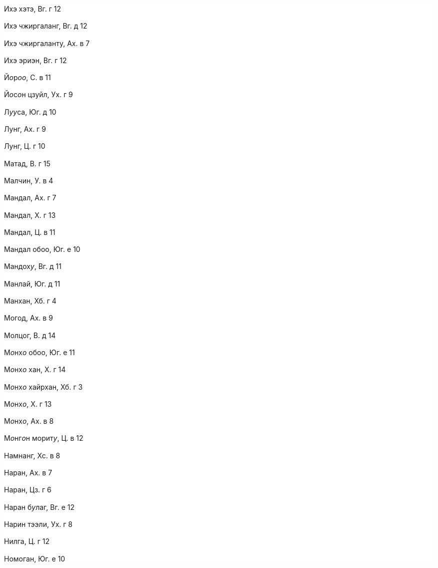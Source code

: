 Ихэ хэтэ, Вг. г 12

Ихэ чжиргаланг, Вг. д 12

Ихэ чжиргаланту, Ах. в 7

Ихэ эриэн, Вг. г 12

Й*о*р*оо*, С. в 11

Й*о*с*о*н цзуйл, Ух. г 9

Л*уу*са, Юг. д 10

Лунг, Ах. г 9

Лунг, Ц. г 10

Матад, В. г 15

Малчин, У. в 4

Мандал, Ах. г 7

Мандал, X. г 13

Мандал, Ц. в 11

Мандал обоо, Юг. е 10

Мандох*у*, Вг. д 11

Манлай, Юг. д 11

Манхан, Хб. г 4

Могод, Ах. в 9

Молцог, В. д 14

М*о*нх*о* обоо, Юг. е 11

М*о*нх*о* хан, X. г 14

М*о*нх*о* хайрхан, Хб. г 3

М*о*нх*о*, X. г 13

М*о*нх*о*, Ах. в 8

М*о*нг*о*н морит*у*, Ц. в 12

Намнанг, Хс. в 8

Наран, Ах. в 7

Наран, Цз. г 6

Наран б*у*лаг, Вг. е 12

Нарин тээли, Ух. г 8

Нилга, Ц. г 12

Номоган, Юг. е 10
